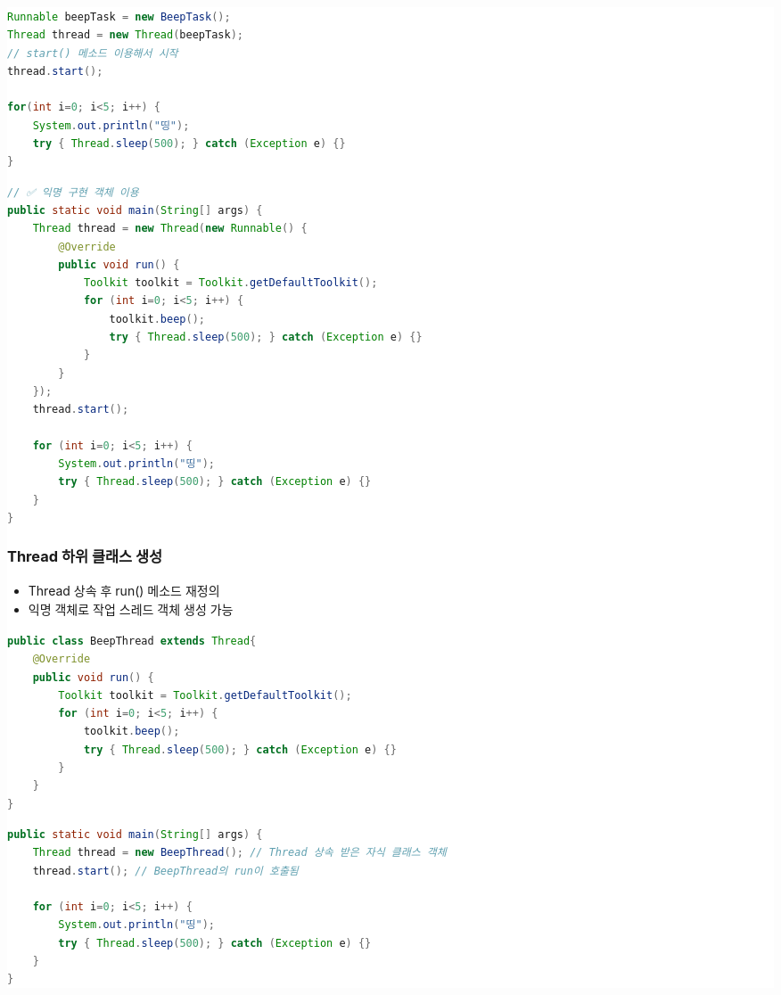 ```java
Runnable beepTask = new BeepTask();
Thread thread = new Thread(beepTask);
// start() 메소드 이용해서 시작
thread.start();

for(int i=0; i<5; i++) {
    System.out.println("띵");
    try { Thread.sleep(500); } catch (Exception e) {}
}
```

```java
// ✅ 익명 구현 객체 이용
public static void main(String[] args) {
    Thread thread = new Thread(new Runnable() {
        @Override
        public void run() {
            Toolkit toolkit = Toolkit.getDefaultToolkit();
            for (int i=0; i<5; i++) {
                toolkit.beep();
                try { Thread.sleep(500); } catch (Exception e) {}
            }
        }
    });
    thread.start();

    for (int i=0; i<5; i++) {
        System.out.println("띵");
        try { Thread.sleep(500); } catch (Exception e) {}
    }
}
```

### Thread 하위 클래스 생성

- Thread 상속 후 run() 메소드 재정의
- 익명 객체로 작업 스레드 객체 생성 가능

```java
public class BeepThread extends Thread{
    @Override
    public void run() {
        Toolkit toolkit = Toolkit.getDefaultToolkit();
        for (int i=0; i<5; i++) {
            toolkit.beep();
            try { Thread.sleep(500); } catch (Exception e) {}
        }
    }
}
```

```java
public static void main(String[] args) {
    Thread thread = new BeepThread(); // Thread 상속 받은 자식 클래스 객체
    thread.start(); // BeepThread의 run이 호출됨

    for (int i=0; i<5; i++) {
        System.out.println("띵");
        try { Thread.sleep(500); } catch (Exception e) {}
    }
}
```
